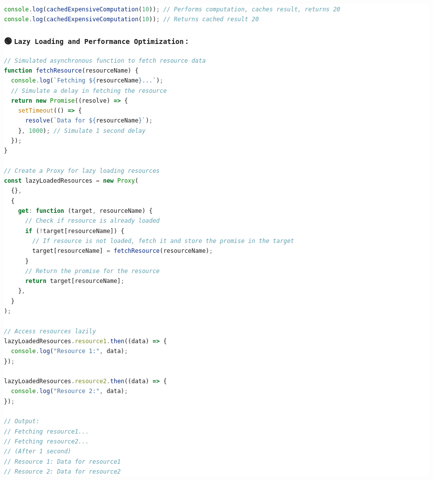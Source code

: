 ```js
console.log(cachedExpensiveComputation(10)); // Performs computation, caches result, returns 20
console.log(cachedExpensiveComputation(10)); // Returns cached result 20
```

### 🟢 `Lazy Loading and Performance Optimization` :

```js
// Simulated asynchronous function to fetch resource data
function fetchResource(resourceName) {
  console.log(`Fetching ${resourceName}...`);
  // Simulate a delay in fetching the resource
  return new Promise((resolve) => {
    setTimeout(() => {
      resolve(`Data for ${resourceName}`);
    }, 1000); // Simulate 1 second delay
  });
}

// Create a Proxy for lazy loading resources
const lazyLoadedResources = new Proxy(
  {},
  {
    get: function (target, resourceName) {
      // Check if resource is already loaded
      if (!target[resourceName]) {
        // If resource is not loaded, fetch it and store the promise in the target
        target[resourceName] = fetchResource(resourceName);
      }
      // Return the promise for the resource
      return target[resourceName];
    },
  }
);

// Access resources lazily
lazyLoadedResources.resource1.then((data) => {
  console.log("Resource 1:", data);
});

lazyLoadedResources.resource2.then((data) => {
  console.log("Resource 2:", data);
});

// Output:
// Fetching resource1...
// Fetching resource2...
// (After 1 second)
// Resource 1: Data for resource1
// Resource 2: Data for resource2
```
